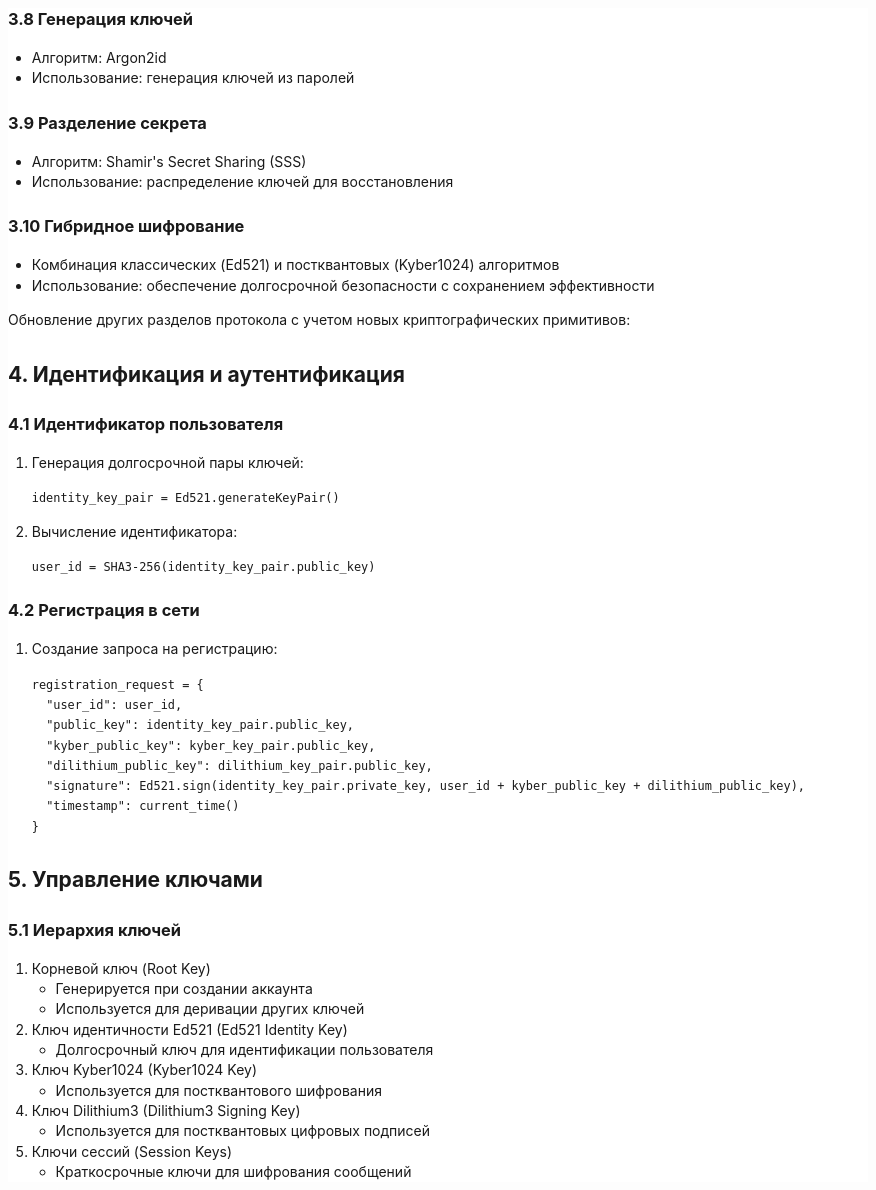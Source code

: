 ### 3.8 Генерация ключей
- Алгоритм: Argon2id
- Использование: генерация ключей из паролей

### 3.9 Разделение секрета
- Алгоритм: Shamir's Secret Sharing (SSS)
- Использование: распределение ключей для восстановления

### 3.10 Гибридное шифрование
- Комбинация классических (Ed521) и постквантовых (Kyber1024) алгоритмов
- Использование: обеспечение долгосрочной безопасности с сохранением эффективности

Обновление других разделов протокола с учетом новых криптографических примитивов:

## 4. Идентификация и аутентификация

### 4.1 Идентификатор пользователя
1. Генерация долгосрочной пары ключей:
   ```
   identity_key_pair = Ed521.generateKeyPair()
   ```
2. Вычисление идентификатора:
   ```
   user_id = SHA3-256(identity_key_pair.public_key)
   ```

### 4.2 Регистрация в сети
1. Создание запроса на регистрацию:
   ```
   registration_request = {
     "user_id": user_id,
     "public_key": identity_key_pair.public_key,
     "kyber_public_key": kyber_key_pair.public_key,
     "dilithium_public_key": dilithium_key_pair.public_key,
     "signature": Ed521.sign(identity_key_pair.private_key, user_id + kyber_public_key + dilithium_public_key),
     "timestamp": current_time()
   }
   ```

## 5. Управление ключами

### 5.1 Иерархия ключей
1. Корневой ключ (Root Key)
    - Генерируется при создании аккаунта
    - Используется для деривации других ключей
2. Ключ идентичности Ed521 (Ed521 Identity Key)
    - Долгосрочный ключ для идентификации пользователя
3. Ключ Kyber1024 (Kyber1024 Key)
    - Используется для постквантового шифрования
4. Ключ Dilithium3 (Dilithium3 Signing Key)
    - Используется для постквантовых цифровых подписей
5. Ключи сессий (Session Keys)
    - Краткосрочные ключи для шифрования сообщений
